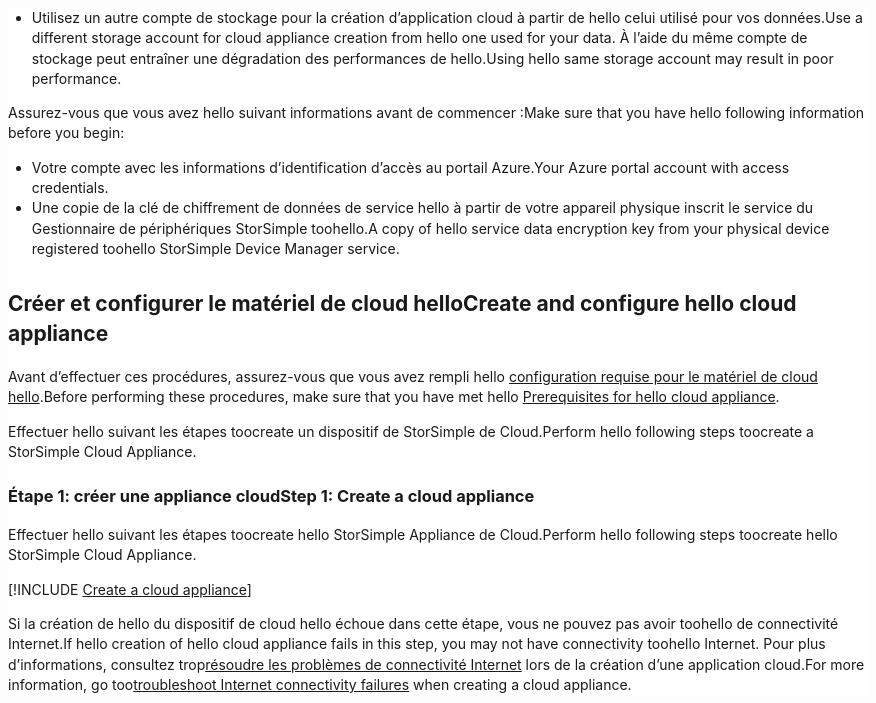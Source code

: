 * <span data-ttu-id="8ae3f-193">Utilisez un autre compte de stockage pour la création d’application cloud à partir de hello celui utilisé pour vos données.</span><span class="sxs-lookup"><span data-stu-id="8ae3f-193">Use a different storage account for cloud appliance creation from hello one used for your data.</span></span> <span data-ttu-id="8ae3f-194">À l’aide du même compte de stockage peut entraîner une dégradation des performances de hello.</span><span class="sxs-lookup"><span data-stu-id="8ae3f-194">Using hello same storage account may result in poor performance.</span></span>

<span data-ttu-id="8ae3f-195">Assurez-vous que vous avez hello suivant informations avant de commencer :</span><span class="sxs-lookup"><span data-stu-id="8ae3f-195">Make sure that you have hello following information before you begin:</span></span>

* <span data-ttu-id="8ae3f-196">Votre compte avec les informations d’identification d’accès au portail Azure.</span><span class="sxs-lookup"><span data-stu-id="8ae3f-196">Your Azure portal account with access credentials.</span></span>
* <span data-ttu-id="8ae3f-197">Une copie de la clé de chiffrement de données de service hello à partir de votre appareil physique inscrit le service du Gestionnaire de périphériques StorSimple toohello.</span><span class="sxs-lookup"><span data-stu-id="8ae3f-197">A copy of hello service data encryption key from your physical device registered toohello StorSimple Device Manager service.</span></span>

## <a name="create-and-configure-hello-cloud-appliance"></a><span data-ttu-id="8ae3f-198">Créer et configurer le matériel de cloud hello</span><span class="sxs-lookup"><span data-stu-id="8ae3f-198">Create and configure hello cloud appliance</span></span>

<span data-ttu-id="8ae3f-199">Avant d’effectuer ces procédures, assurez-vous que vous avez rempli hello [configuration requise pour le matériel de cloud hello](#prerequisites-for-the-cloud-appliance).</span><span class="sxs-lookup"><span data-stu-id="8ae3f-199">Before performing these procedures, make sure that you have met hello [Prerequisites for hello cloud appliance](#prerequisites-for-the-cloud-appliance).</span></span>

<span data-ttu-id="8ae3f-200">Effectuer hello suivant les étapes toocreate un dispositif de StorSimple de Cloud.</span><span class="sxs-lookup"><span data-stu-id="8ae3f-200">Perform hello following steps toocreate a StorSimple Cloud Appliance.</span></span>

### <a name="step-1-create-a-cloud-appliance"></a><span data-ttu-id="8ae3f-201">Étape 1: créer une appliance cloud</span><span class="sxs-lookup"><span data-stu-id="8ae3f-201">Step 1: Create a cloud appliance</span></span>

<span data-ttu-id="8ae3f-202">Effectuer hello suivant les étapes toocreate hello StorSimple Appliance de Cloud.</span><span class="sxs-lookup"><span data-stu-id="8ae3f-202">Perform hello following steps toocreate hello StorSimple Cloud Appliance.</span></span>

[!INCLUDE [Create a cloud appliance](../../includes/storsimple-8000-create-cloud-appliance-u2.md)]

<span data-ttu-id="8ae3f-203">Si la création de hello du dispositif de cloud hello échoue dans cette étape, vous ne pouvez pas avoir toohello de connectivité Internet.</span><span class="sxs-lookup"><span data-stu-id="8ae3f-203">If hello creation of hello cloud appliance fails in this step, you may not have connectivity toohello Internet.</span></span> <span data-ttu-id="8ae3f-204">Pour plus d’informations, consultez trop[résoudre les problèmes de connectivité Internet](#troubleshoot-internet-connectivity-errors) lors de la création d’une application cloud.</span><span class="sxs-lookup"><span data-stu-id="8ae3f-204">For more information, go too[troubleshoot Internet connectivity failures](#troubleshoot-internet-connectivity-errors) when creating a cloud appliance.</span></span>

